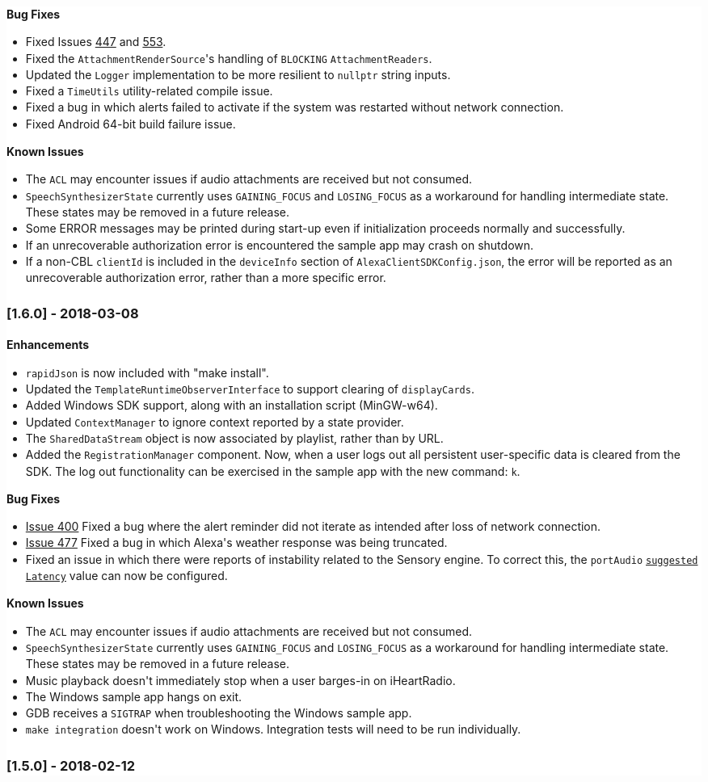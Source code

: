 **Bug Fixes**
* Fixed Issues [447](https://github.com/alexa/avs-device-sdk/issues/447) and [553](https://github.com/alexa/avs-device-sdk/issues/553).  
* Fixed the `AttachmentRenderSource`'s handling of `BLOCKING` `AttachmentReaders`.  
* Updated the `Logger` implementation to be more resilient to `nullptr` string inputs.  
* Fixed a `TimeUtils` utility-related compile issue.  
* Fixed a bug in which alerts failed to activate if the system was restarted without network connection.  
* Fixed Android 64-bit build failure issue.  

**Known Issues**
* The `ACL` may encounter issues if audio attachments are received but not consumed.
* `SpeechSynthesizerState` currently uses `GAINING_FOCUS` and `LOSING_FOCUS` as a workaround for handling intermediate state. These states may be removed in a future release.
* Some ERROR messages may be printed during start-up even if initialization proceeds normally and successfully.
* If an unrecoverable authorization error is encountered the sample app may crash on shutdown.
* If a non-CBL `clientId` is included in the `deviceInfo` section of `AlexaClientSDKConfig.json`, the error will be reported as an unrecoverable authorization error, rather than a more specific error.


### [1.6.0] - 2018-03-08

**Enhancements**
* `rapidJson` is now included with "make install".
* Updated the `TemplateRuntimeObserverInterface` to support clearing of `displayCards`.
* Added Windows SDK support, along with an installation script (MinGW-w64).
* Updated `ContextManager` to ignore context reported by a state provider.
* The `SharedDataStream` object is now associated by playlist, rather than by URL.
* Added the `RegistrationManager` component. Now, when a user logs out all persistent user-specific data is cleared from the SDK. The log out functionality can be exercised in the sample app with the new command: `k`.

**Bug Fixes**
* [Issue 400](https://github.com/alexa/avs-device-sdk/issues/400) Fixed a bug where the alert reminder did not iterate as intended after loss of network connection.
* [Issue 477](https://github.com/alexa/avs-device-sdk/issues/477) Fixed a bug in which Alexa's weather response was being truncated.
* Fixed an issue in which there were reports of instability related to the Sensory engine. To correct this, the `portAudio` [`suggestedLatency`](https://github.com/alexa/avs-device-sdk/blob/master/Integration/AlexaClientSDKConfig.json#L62) value can now be configured.

**Known Issues**
* The `ACL` may encounter issues if audio attachments are received but not consumed.
* `SpeechSynthesizerState` currently uses `GAINING_FOCUS` and `LOSING_FOCUS` as a workaround for handling intermediate state. These states may be removed in a future release.
* Music playback doesn't immediately stop when a user barges-in on iHeartRadio.
* The Windows sample app hangs on exit.
* GDB receives a `SIGTRAP` when troubleshooting the Windows sample app.
* `make integration` doesn't work on Windows. Integration tests will need to be run individually.

### [1.5.0] - 2018-02-12
